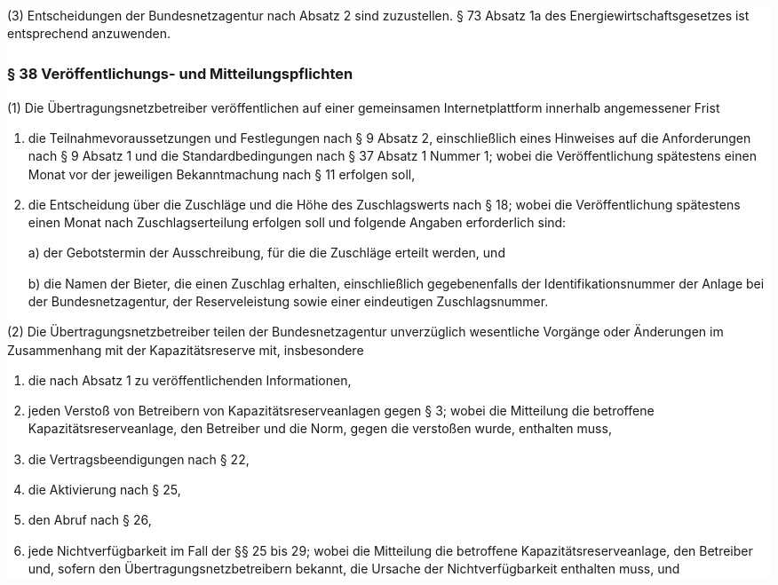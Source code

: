 (3) Entscheidungen der Bundesnetzagentur nach Absatz 2 sind
zuzustellen. § 73 Absatz 1a des Energiewirtschaftsgesetzes ist
entsprechend anzuwenden.


### § 38 Veröffentlichungs- und Mitteilungspflichten

(1) Die Übertragungsnetzbetreiber veröffentlichen auf einer
gemeinsamen Internetplattform innerhalb angemessener Frist

1.  die Teilnahmevoraussetzungen und Festlegungen nach § 9 Absatz 2,
    einschließlich eines Hinweises auf die Anforderungen nach § 9 Absatz 1
    und die Standardbedingungen nach § 37 Absatz 1 Nummer 1; wobei die
    Veröffentlichung spätestens einen Monat vor der jeweiligen
    Bekanntmachung nach § 11 erfolgen soll,


2.  die Entscheidung über die Zuschläge und die Höhe des Zuschlagswerts
    nach § 18; wobei die Veröffentlichung spätestens einen Monat nach
    Zuschlagserteilung erfolgen soll und folgende Angaben erforderlich
    sind:

    a)  der Gebotstermin der Ausschreibung, für die die Zuschläge erteilt
        werden, und


    b)  die Namen der Bieter, die einen Zuschlag erhalten, einschließlich
        gegebenenfalls der Identifikationsnummer der Anlage bei der
        Bundesnetzagentur, der Reserveleistung sowie einer eindeutigen
        Zuschlagsnummer.







(2) Die Übertragungsnetzbetreiber teilen der Bundesnetzagentur
unverzüglich wesentliche Vorgänge oder Änderungen im Zusammenhang mit
der Kapazitätsreserve mit, insbesondere

1.  die nach Absatz 1 zu veröffentlichenden Informationen,


2.  jeden Verstoß von Betreibern von Kapazitätsreserveanlagen gegen § 3;
    wobei die Mitteilung die betroffene Kapazitätsreserveanlage, den
    Betreiber und die Norm, gegen die verstoßen wurde, enthalten muss,


3.  die Vertragsbeendigungen nach § 22,


4.  die Aktivierung nach § 25,


5.  den Abruf nach § 26,


6.  jede Nichtverfügbarkeit im Fall der §§ 25 bis 29; wobei die Mitteilung
    die betroffene Kapazitätsreserveanlage, den Betreiber und, sofern den
    Übertragungsnetzbetreibern bekannt, die Ursache der Nichtverfügbarkeit
    enthalten muss, und
